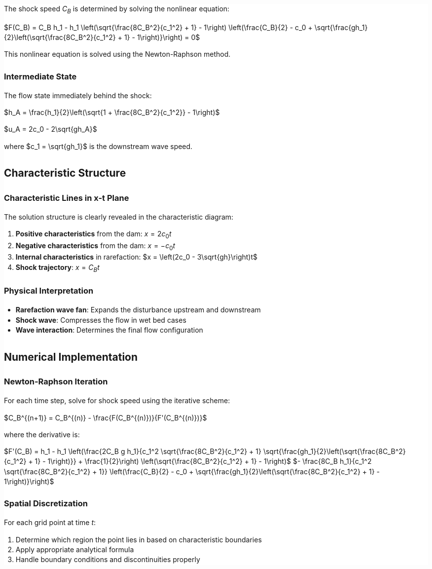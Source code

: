 The shock speed $C_B$ is determined by solving the nonlinear equation:

$F(C_B) = C_B h_1 - h_1 \left(\sqrt{\frac{8C_B^2}{c_1^2} + 1} - 1\right) \left(\frac{C_B}{2} - c_0 + \sqrt{\frac{gh_1}{2}\left(\sqrt{\frac{8C_B^2}{c_1^2} + 1} - 1\right)}\right) = 0$

This nonlinear equation is solved using the Newton-Raphson method.

### Intermediate State

The flow state immediately behind the shock:

$h_A = \frac{h_1}{2}\left(\sqrt{1 + \frac{8C_B^2}{c_1^2}} - 1\right)$

$u_A = 2c_0 - 2\sqrt{gh_A}$

where $c_1 = \sqrt{gh_1}$ is the downstream wave speed.

## Characteristic Structure

### Characteristic Lines in x-t Plane

The solution structure is clearly revealed in the characteristic diagram:

1. **Positive characteristics** from the dam: $x = 2c_0 t$
2. **Negative characteristics** from the dam: $x = -c_0 t$  
3. **Internal characteristics** in rarefaction: $x = \left(2c_0 - 3\sqrt{gh}\right)t$
4. **Shock trajectory**: $x = C_B t$

### Physical Interpretation

- **Rarefaction wave fan**: Expands the disturbance upstream and downstream
- **Shock wave**: Compresses the flow in wet bed cases
- **Wave interaction**: Determines the final flow configuration

## Numerical Implementation

### Newton-Raphson Iteration

For each time step, solve for shock speed using the iterative scheme:

$C_B^{(n+1)} = C_B^{(n)} - \frac{F(C_B^{(n)})}{F'(C_B^{(n)})}$

where the derivative is:

$F'(C_B) = h_1 - h_1 \left(\frac{2C_B g h_1}{c_1^2 \sqrt{\frac{8C_B^2}{c_1^2} + 1} \sqrt{\frac{gh_1}{2}\left(\sqrt{\frac{8C_B^2}{c_1^2} + 1} - 1\right)}} + \frac{1}{2}\right) \left(\sqrt{\frac{8C_B^2}{c_1^2} + 1} - 1\right)$
$- \frac{8C_B h_1}{c_1^2 \sqrt{\frac{8C_B^2}{c_1^2} + 1}} \left(\frac{C_B}{2} - c_0 + \sqrt{\frac{gh_1}{2}\left(\sqrt{\frac{8C_B^2}{c_1^2} + 1} - 1\right)}\right)$

### Spatial Discretization

For each grid point at time $t$:

1. Determine which region the point lies in based on characteristic boundaries
2. Apply appropriate analytical formula
3. Handle boundary conditions and discontinuities properly
